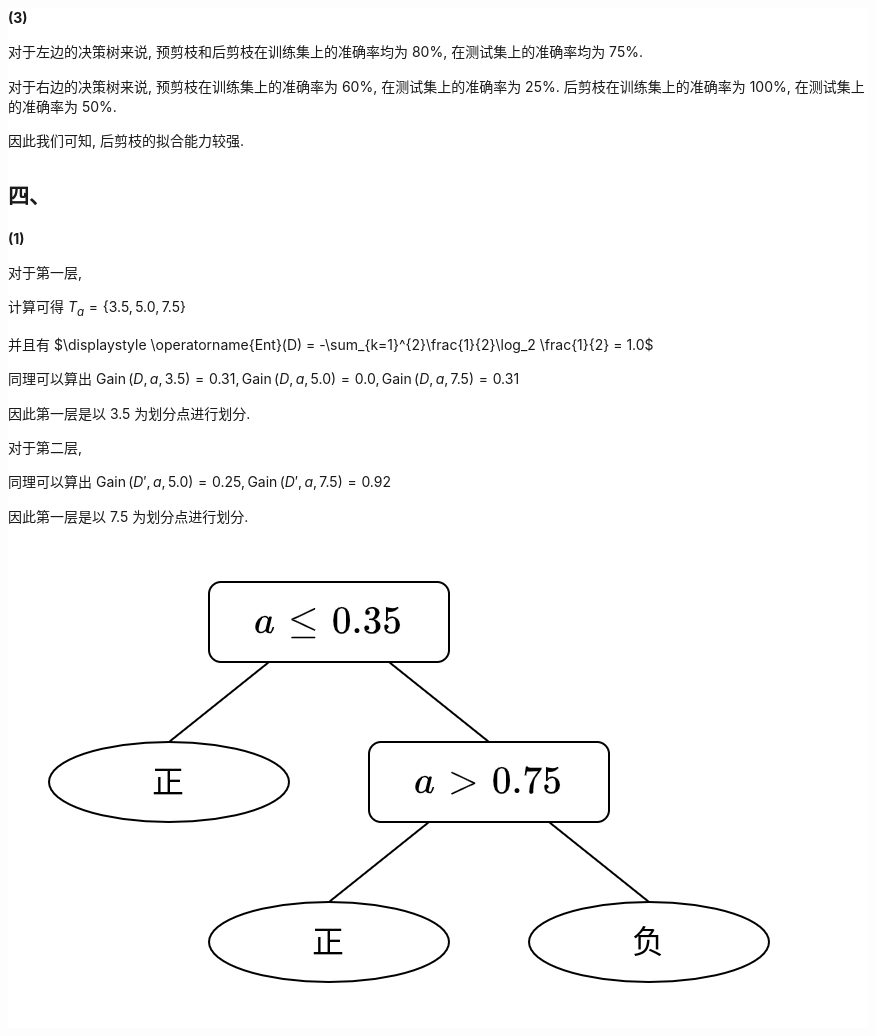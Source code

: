 **(3)**

对于左边的决策树来说, 预剪枝和后剪枝在训练集上的准确率均为 $80\%$, 在测试集上的准确率均为 $75\%$.

对于右边的决策树来说, 预剪枝在训练集上的准确率为 $60\%$, 在测试集上的准确率为 $25\%$. 后剪枝在训练集上的准确率为 $100\%$, 在测试集上的准确率为 $50\%$.

因此我们可知, 后剪枝的拟合能力较强.


## 四、

**(1)**

对于第一层,

计算可得 $T_a = \{ 3.5, 5.0, 7.5 \}$

并且有 $\displaystyle \operatorname{Ent}(D) = -\sum_{k=1}^{2}\frac{1}{2}\log_2 \frac{1}{2} = 1.0$

同理可以算出 $\displaystyle \operatorname{Gain}(D, a, 3.5) = 0.31, \operatorname{Gain}(D, a, 5.0) = 0.0, \operatorname{Gain}(D, a, 7.5) = 0.31$

因此第一层是以 $3.5$ 为划分点进行划分.

对于第二层,

同理可以算出 $\displaystyle \operatorname{Gain}(D', a, 5.0) = 0.25, \operatorname{Gain}(D', a, 7.5) = 0.92$

因此第一层是以 $7.5$ 为划分点进行划分.

![](./figure/PS3-4-1.png)
